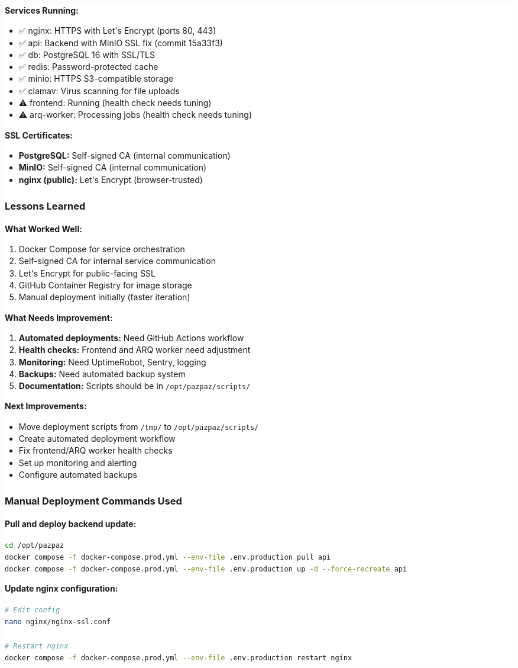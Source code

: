 **Services Running:**
- ✅ nginx: HTTPS with Let's Encrypt (ports 80, 443)
- ✅ api: Backend with MinIO SSL fix (commit 15a33f3)
- ✅ db: PostgreSQL 16 with SSL/TLS
- ✅ redis: Password-protected cache
- ✅ minio: HTTPS S3-compatible storage
- ✅ clamav: Virus scanning for file uploads
- ⚠️ frontend: Running (health check needs tuning)
- ⚠️ arq-worker: Processing jobs (health check needs tuning)

**SSL Certificates:**
- **PostgreSQL:** Self-signed CA (internal communication)
- **MinIO:** Self-signed CA (internal communication)
- **nginx (public):** Let's Encrypt (browser-trusted)

### Lessons Learned

**What Worked Well:**
1. Docker Compose for service orchestration
2. Self-signed CA for internal service communication
3. Let's Encrypt for public-facing SSL
4. GitHub Container Registry for image storage
5. Manual deployment initially (faster iteration)

**What Needs Improvement:**
1. **Automated deployments:** Need GitHub Actions workflow
2. **Health checks:** Frontend and ARQ worker need adjustment
3. **Monitoring:** Need UptimeRobot, Sentry, logging
4. **Backups:** Need automated backup system
5. **Documentation:** Scripts should be in `/opt/pazpaz/scripts/`

**Next Improvements:**
- Move deployment scripts from `/tmp/` to `/opt/pazpaz/scripts/`
- Create automated deployment workflow
- Fix frontend/ARQ worker health checks
- Set up monitoring and alerting
- Configure automated backups

### Manual Deployment Commands Used

**Pull and deploy backend update:**
```bash
cd /opt/pazpaz
docker compose -f docker-compose.prod.yml --env-file .env.production pull api
docker compose -f docker-compose.prod.yml --env-file .env.production up -d --force-recreate api
```

**Update nginx configuration:**
```bash
# Edit config
nano nginx/nginx-ssl.conf

# Restart nginx
docker compose -f docker-compose.prod.yml --env-file .env.production restart nginx
```
